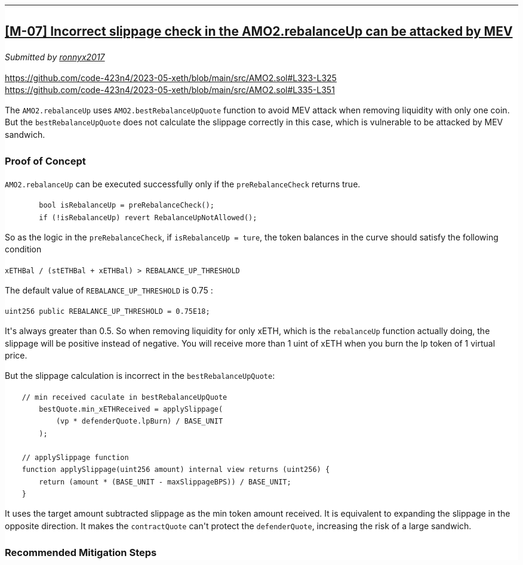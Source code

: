 ***

## [[M-07] Incorrect slippage check in the AMO2.rebalanceUp can be attacked by MEV](https://github.com/code-423n4/2023-05-xeth-findings/issues/14)
*Submitted by [ronnyx2017](https://github.com/code-423n4/2023-05-xeth-findings/issues/14)*

<https://github.com/code-423n4/2023-05-xeth/blob/main/src/AMO2.sol#L323-L325> <br><https://github.com/code-423n4/2023-05-xeth/blob/main/src/AMO2.sol#L335-L351>

The `AMO2.rebalanceUp` uses `AMO2.bestRebalanceUpQuote` function to avoid MEV attack when removing liquidity with only one coin. But the `bestRebalanceUpQuote` does not calculate the slippage correctly in this case, which is vulnerable to be attacked by MEV sandwich.

### Proof of Concept

`AMO2.rebalanceUp` can be executed successfully only if the `preRebalanceCheck` returns true.

```solidity
        bool isRebalanceUp = preRebalanceCheck();
        if (!isRebalanceUp) revert RebalanceUpNotAllowed();
```

So as the logic in the `preRebalanceCheck`, if `isRebalanceUp = ture`, the token balances in the curve should satisfy the following condition

    xETHBal / (stETHBal + xETHBal) > REBALANCE_UP_THRESHOLD 

The default value of `REBALANCE_UP_THRESHOLD` is 0.75 :

    uint256 public REBALANCE_UP_THRESHOLD = 0.75E18;

It's always greater than 0.5. So when removing liquidity for only xETH, which is the `rebalanceUp` function actually doing, the slippage will be positive instead of negative. You will receive more than 1 uint of xETH when you burn the lp token of 1 virtual price.

But the slippage calculation is incorrect in the `bestRebalanceUpQuote`:

```solidity
    // min received caculate in bestRebalanceUpQuote
        bestQuote.min_xETHReceived = applySlippage(
            (vp * defenderQuote.lpBurn) / BASE_UNIT
        );

    // applySlippage function
    function applySlippage(uint256 amount) internal view returns (uint256) {
        return (amount * (BASE_UNIT - maxSlippageBPS)) / BASE_UNIT;
    }
```

It uses the target amount subtracted slippage as the min token amount received. It is equivalent to expanding the slippage in the opposite direction. It makes the `contractQuote` can't protect the `defenderQuote`, increasing the risk of a large sandwich.

### Recommended Mitigation Steps

